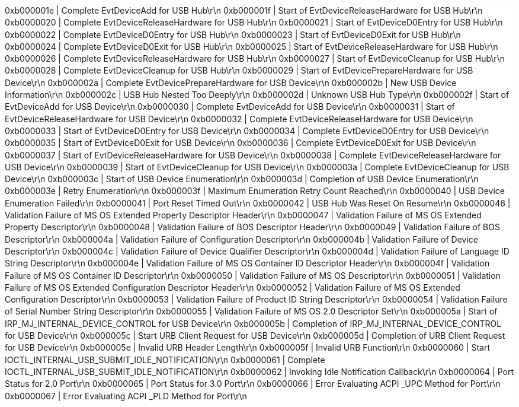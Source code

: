 0xb000001e | Complete EvtDeviceAdd for USB Hub\r\n
0xb000001f | Start of EvtDeviceReleaseHardware for USB Hub\r\n
0xb0000020 | Complete EvtDeviceReleaseHardware for USB Hub\r\n
0xb0000021 | Start of EvtDeviceD0Entry for USB Hub\r\n
0xb0000022 | Complete EvtDeviceD0Entry for USB Hub\r\n
0xb0000023 | Start of EvtDeviceD0Exit for USB Hub\r\n
0xb0000024 | Complete EvtDeviceD0Exit for USB Hub\r\n
0xb0000025 | Start of EvtDeviceReleaseHardware for USB Hub\r\n
0xb0000026 | Complete EvtDeviceReleaseHardware for USB Hub\r\n
0xb0000027 | Start of EvtDeviceCleanup for USB Hub\r\n
0xb0000028 | Complete EvtDeviceCleanup for USB Hub\r\n
0xb0000029 | Start of EvtDevicePrepareHardware for USB Device\r\n
0xb000002a | Complete EvtDevicePrepareHardware for USB Device\r\n
0xb000002b | New USB Device Information\r\n
0xb000002c | USB Hub Nested Too Deeply\r\n
0xb000002d | Unknown USB Hub Type\r\n
0xb000002f | Start of EvtDeviceAdd for USB Device\r\n
0xb0000030 | Complete EvtDeviceAdd for USB Device\r\n
0xb0000031 | Start of EvtDeviceReleaseHardware for USB Device\r\n
0xb0000032 | Complete EvtDeviceReleaseHardware for USB Device\r\n
0xb0000033 | Start of EvtDeviceD0Entry for USB Device\r\n
0xb0000034 | Complete EvtDeviceD0Entry for USB Device\r\n
0xb0000035 | Start of EvtDeviceD0Exit for USB Device\r\n
0xb0000036 | Complete EvtDeviceD0Exit for USB Device\r\n
0xb0000037 | Start of EvtDeviceReleaseHardware for USB Device\r\n
0xb0000038 | Complete EvtDeviceReleaseHardware for USB Device\r\n
0xb0000039 | Start of EvtDeviceCleanup for USB Device\r\n
0xb000003a | Complete EvtDeviceCleanup for USB Device\r\n
0xb000003c | Start of USB Device Enumeration\r\n
0xb000003d | Completion of USB Device Enumeration\r\n
0xb000003e | Retry Enumeration\r\n
0xb000003f | Maximum Enumeration Retry Count Reached\r\n
0xb0000040 | USB Device Enumeration Failed\r\n
0xb0000041 | Port Reset Timed Out\r\n
0xb0000042 | USB Hub Was Reset On Resume\r\n
0xb0000046 | Validation Failure of MS OS Extended Property Descriptor Header\r\n
0xb0000047 | Validation Failure of MS OS Extended Property Descriptor\r\n
0xb0000048 | Validation Failure of BOS Descriptor Header\r\n
0xb0000049 | Validation Failure of BOS Descriptor\r\n
0xb000004a | Validation Failure of Configuration Descriptor\r\n
0xb000004b | Validation Failure of Device Descriptor\r\n
0xb000004c | Validation Failure of Device Qualifier Descriptor\r\n
0xb000004d | Validation Failure of Language ID String Descriptor\r\n
0xb000004e | Validation Failure of MS OS Container ID Descriptor Header\r\n
0xb000004f | Validation Failure of MS OS Container ID Descriptor\r\n
0xb0000050 | Validation Failure of MS OS Descriptor\r\n
0xb0000051 | Validation Failure of MS OS Extended Configuration Descriptor Header\r\n
0xb0000052 | Validation Failure of MS OS Extended Configuration Descriptor\r\n
0xb0000053 | Validation Failure of Product ID String Descriptor\r\n
0xb0000054 | Validation Failure of Serial Number String Descriptor\r\n
0xb0000055 | Validation Failure of MS OS 2.0 Descriptor Set\r\n
0xb000005a | Start of IRP_MJ_INTERNAL_DEVICE_CONTROL for USB Device\r\n
0xb000005b | Completion of IRP_MJ_INTERNAL_DEVICE_CONTROL for USB Device\r\n
0xb000005c | Start URB Client Request for USB Device\r\n
0xb000005d | Completion of URB Client Request for USB Device\r\n
0xb000005e | Invalid URB Header Length\r\n
0xb000005f | Invalid URB Function\r\n
0xb0000060 | Start IOCTL_INTERNAL_USB_SUBMIT_IDLE_NOTIFICATION\r\n
0xb0000061 | Complete IOCTL_INTERNAL_USB_SUBMIT_IDLE_NOTIFICATION\r\n
0xb0000062 | Invoking Idle Notification Callback\r\n
0xb0000064 | Port Status for 2.0 Port\r\n
0xb0000065 | Port Status for 3.0 Port\r\n
0xb0000066 | Error Evaluating ACPI _UPC Method for Port\r\n
0xb0000067 | Error Evaluating ACPI _PLD Method for Port\r\n